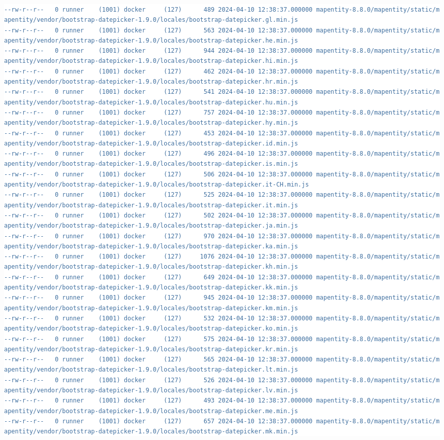 ```diff
--rw-r--r--   0 runner    (1001) docker     (127)      489 2024-04-10 12:38:37.000000 mapentity-8.8.0/mapentity/static/mapentity/vendor/bootstrap-datepicker-1.9.0/locales/bootstrap-datepicker.gl.min.js
--rw-r--r--   0 runner    (1001) docker     (127)      563 2024-04-10 12:38:37.000000 mapentity-8.8.0/mapentity/static/mapentity/vendor/bootstrap-datepicker-1.9.0/locales/bootstrap-datepicker.he.min.js
--rw-r--r--   0 runner    (1001) docker     (127)      944 2024-04-10 12:38:37.000000 mapentity-8.8.0/mapentity/static/mapentity/vendor/bootstrap-datepicker-1.9.0/locales/bootstrap-datepicker.hi.min.js
--rw-r--r--   0 runner    (1001) docker     (127)      462 2024-04-10 12:38:37.000000 mapentity-8.8.0/mapentity/static/mapentity/vendor/bootstrap-datepicker-1.9.0/locales/bootstrap-datepicker.hr.min.js
--rw-r--r--   0 runner    (1001) docker     (127)      541 2024-04-10 12:38:37.000000 mapentity-8.8.0/mapentity/static/mapentity/vendor/bootstrap-datepicker-1.9.0/locales/bootstrap-datepicker.hu.min.js
--rw-r--r--   0 runner    (1001) docker     (127)      757 2024-04-10 12:38:37.000000 mapentity-8.8.0/mapentity/static/mapentity/vendor/bootstrap-datepicker-1.9.0/locales/bootstrap-datepicker.hy.min.js
--rw-r--r--   0 runner    (1001) docker     (127)      453 2024-04-10 12:38:37.000000 mapentity-8.8.0/mapentity/static/mapentity/vendor/bootstrap-datepicker-1.9.0/locales/bootstrap-datepicker.id.min.js
--rw-r--r--   0 runner    (1001) docker     (127)      496 2024-04-10 12:38:37.000000 mapentity-8.8.0/mapentity/static/mapentity/vendor/bootstrap-datepicker-1.9.0/locales/bootstrap-datepicker.is.min.js
--rw-r--r--   0 runner    (1001) docker     (127)      506 2024-04-10 12:38:37.000000 mapentity-8.8.0/mapentity/static/mapentity/vendor/bootstrap-datepicker-1.9.0/locales/bootstrap-datepicker.it-CH.min.js
--rw-r--r--   0 runner    (1001) docker     (127)      525 2024-04-10 12:38:37.000000 mapentity-8.8.0/mapentity/static/mapentity/vendor/bootstrap-datepicker-1.9.0/locales/bootstrap-datepicker.it.min.js
--rw-r--r--   0 runner    (1001) docker     (127)      502 2024-04-10 12:38:37.000000 mapentity-8.8.0/mapentity/static/mapentity/vendor/bootstrap-datepicker-1.9.0/locales/bootstrap-datepicker.ja.min.js
--rw-r--r--   0 runner    (1001) docker     (127)      970 2024-04-10 12:38:37.000000 mapentity-8.8.0/mapentity/static/mapentity/vendor/bootstrap-datepicker-1.9.0/locales/bootstrap-datepicker.ka.min.js
--rw-r--r--   0 runner    (1001) docker     (127)     1076 2024-04-10 12:38:37.000000 mapentity-8.8.0/mapentity/static/mapentity/vendor/bootstrap-datepicker-1.9.0/locales/bootstrap-datepicker.kh.min.js
--rw-r--r--   0 runner    (1001) docker     (127)      649 2024-04-10 12:38:37.000000 mapentity-8.8.0/mapentity/static/mapentity/vendor/bootstrap-datepicker-1.9.0/locales/bootstrap-datepicker.kk.min.js
--rw-r--r--   0 runner    (1001) docker     (127)      945 2024-04-10 12:38:37.000000 mapentity-8.8.0/mapentity/static/mapentity/vendor/bootstrap-datepicker-1.9.0/locales/bootstrap-datepicker.km.min.js
--rw-r--r--   0 runner    (1001) docker     (127)      532 2024-04-10 12:38:37.000000 mapentity-8.8.0/mapentity/static/mapentity/vendor/bootstrap-datepicker-1.9.0/locales/bootstrap-datepicker.ko.min.js
--rw-r--r--   0 runner    (1001) docker     (127)      575 2024-04-10 12:38:37.000000 mapentity-8.8.0/mapentity/static/mapentity/vendor/bootstrap-datepicker-1.9.0/locales/bootstrap-datepicker.kr.min.js
--rw-r--r--   0 runner    (1001) docker     (127)      565 2024-04-10 12:38:37.000000 mapentity-8.8.0/mapentity/static/mapentity/vendor/bootstrap-datepicker-1.9.0/locales/bootstrap-datepicker.lt.min.js
--rw-r--r--   0 runner    (1001) docker     (127)      526 2024-04-10 12:38:37.000000 mapentity-8.8.0/mapentity/static/mapentity/vendor/bootstrap-datepicker-1.9.0/locales/bootstrap-datepicker.lv.min.js
--rw-r--r--   0 runner    (1001) docker     (127)      493 2024-04-10 12:38:37.000000 mapentity-8.8.0/mapentity/static/mapentity/vendor/bootstrap-datepicker-1.9.0/locales/bootstrap-datepicker.me.min.js
--rw-r--r--   0 runner    (1001) docker     (127)      657 2024-04-10 12:38:37.000000 mapentity-8.8.0/mapentity/static/mapentity/vendor/bootstrap-datepicker-1.9.0/locales/bootstrap-datepicker.mk.min.js
```